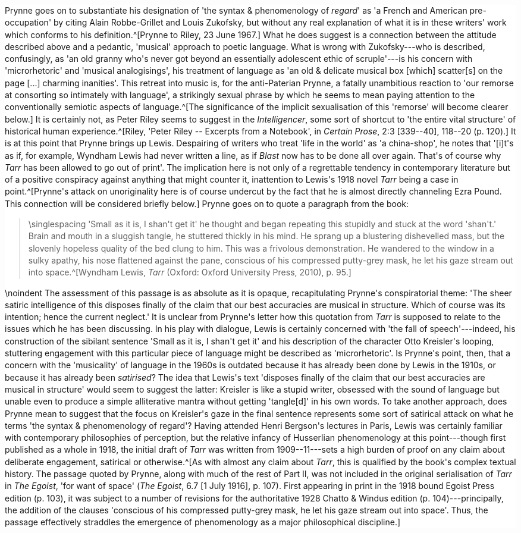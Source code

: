 Prynne goes on to substantiate his designation of 'the syntax & phenomenology of *regard*' as 'a French and American pre-occupation' by citing Alain Robbe-Grillet and Louis Zukofsky, but without any real explanation of what it is in these writers' work which conforms to his definition.^[Prynne to Riley, 23 June 1967.]  What he does suggest is a connection between the attitude described above and a pedantic, 'musical' approach to poetic language. What is wrong with Zukofsky---who is described, confusingly, as 'an old granny who's never got beyond an essentially adolescent ethic of scruple'---is his concern with 'microrhetoric' and 'musical analogisings', his treatment of language as 'an old & delicate musical box [which] scatter[s] on the page [...] charming inanities'. This retreat into music is, for the anti-Paterian Prynne, a fatally unambitious reaction to 'our remorse at consorting so intimately with language', a strikingly sexual phrase by which he seems to mean paying attention to the conventionally semiotic aspects of language.^[The significance of the implicit sexualisation of this 'remorse' will become clearer below.]  It is certainly not, as Peter Riley seems to suggest in the *Intelligencer*, some sort of shortcut to 'the entire vital structure' of historical human experience.^[Riley, 'Peter Riley -- Excerpts from a Notebook', in *Certain Prose*, 2:3 [339--40], 118--20 (p. 120).]  It is at this point that Prynne brings up Lewis. Despairing of writers who treat 'life in the world' as 'a china-shop', he notes that '[i]t's as if, for example, Wyndham Lewis had never written a line, as if *Blast* now has to be done all over again. That's of course why *Tarr* has been allowed to go out of print'. The implication here is not only of a regrettable tendency in contemporary literature but of a positive conspiracy against anything that might counter it, inattention to Lewis's 1918 novel *Tarr* being a case in point.^[Prynne's attack on unoriginality here is of course undercut by the fact that he is almost directly channeling Ezra Pound. This connection will be considered briefly below.]  Prynne goes on to quote a paragraph from the book:

> \singlespacing 'Small as it is, I shan't get it' he thought and began repeating this stupidly and stuck at the word 'shan't.' Brain and mouth in a sluggish tangle, he stuttered thickly in his mind. He sprang up a blustering dishevelled mass, but the slovenly hopeless quality of the bed clung to him. This was a frivolous demonstration. He wandered to the window in a sulky apathy, his nose flattened against the pane, conscious of his compressed putty-grey mask, he let his gaze stream out into space.^[Wyndham Lewis, *Tarr* (Oxford: Oxford University Press, 2010), p. 95.]

\noindent The assessment of this passage is as absolute as it is opaque, recapitulating Prynne's conspiratorial theme: 'The sheer satiric intelligence of this disposes finally of the claim that our best accuracies are musical in structure. Which of course was its intention; hence the current neglect.' It is unclear from Prynne's letter how this quotation from *Tarr* is supposed to relate to the issues which he has been discussing. In his play with dialogue, Lewis is certainly concerned with 'the fall of speech'---indeed, his construction of the sibilant sentence 'Small as it is, I shan't get it' and his description of the character Otto Kreisler's looping, stuttering engagement with this particular piece of language might be described as 'microrhetoric'. Is Prynne's point, then, that a concern with the 'musicality' of language in the 1960s is outdated because it has already been done by Lewis in the 1910s, or because it has already been *satirised*? The idea that Lewis's text 'disposes finally of the claim that our best accuracies are musical in structure' would seem to suggest the latter: Kreisler is like a stupid writer, obsessed with the sound of language but unable even to produce a simple alliterative mantra without getting 'tangle[d]' in his own words. To take another approach, does Prynne mean to suggest that the focus on Kreisler's gaze in the final sentence represents some sort of satirical attack on what he terms 'the syntax & phenomenology of regard'? Having attended Henri Bergson's lectures in Paris, Lewis was certainly familiar with contemporary philosophies of perception, but the relative infancy of Husserlian phenomenology at this point---though first published as a whole in 1918, the initial draft of *Tarr* was written from 1909--11---sets a high burden of proof on any claim about deliberate engagement, satirical or otherwise.^[As with almost any claim about *Tarr*, this is qualified by the book's complex textual history. The passage quoted by Prynne, along with much of the rest of Part II, was not included in the original serialisation of *Tarr* in *The Egoist*, 'for want of space' (*The Egoist*, 6.7 [1 July 1916], p. 107). First appearing in print in the 1918 bound Egoist Press edition (p. 103), it was subject to a number of revisions for the authoritative 1928 Chatto & Windus edition (p. 104)---principally, the addition of the clauses 'conscious of his compressed putty-grey mask, he let his gaze stream out into space'. Thus, the passage effectively straddles the emergence of phenomenology as a major philosophical discipline.]  
